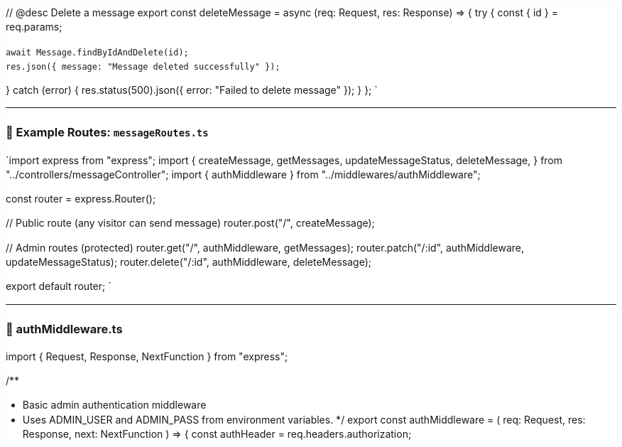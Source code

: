// @desc Delete a message
export const deleteMessage = async (req: Request, res: Response) => {
  try {
    const { id } = req.params;

    await Message.findByIdAndDelete(id);
    res.json({ message: "Message deleted successfully" });
  } catch (error) {
    res.status(500).json({ error: "Failed to delete message" });
  }
};
`

---

### 📌 Example Routes: `messageRoutes.ts`

`import express from "express";
import {
  createMessage,
  getMessages,
  updateMessageStatus,
  deleteMessage,
} from "../controllers/messageController";
import { authMiddleware } from "../middlewares/authMiddleware";

const router = express.Router();

// Public route (any visitor can send message)
router.post("/", createMessage);

// Admin routes (protected)
router.get("/", authMiddleware, getMessages);
router.patch("/:id", authMiddleware, updateMessageStatus);
router.delete("/:id", authMiddleware, deleteMessage);

export default router;
`

---

### 📌 authMiddleware.ts

import { Request, Response, NextFunction } from "express";

/**
 * Basic admin authentication middleware
 * Uses ADMIN_USER and ADMIN_PASS from environment variables.
 */
export const authMiddleware = (
  req: Request,
  res: Response,
  next: NextFunction
) => {
  const authHeader = req.headers.authorization;
